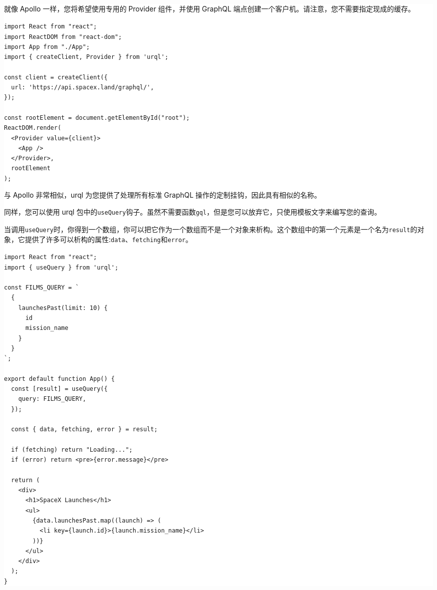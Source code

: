 就像 Apollo 一样，您将希望使用专用的 Provider 组件，并使用 GraphQL 端点创建一个客户机。请注意，您不需要指定现成的缓存。

```
import React from "react";
import ReactDOM from "react-dom";
import App from "./App";
import { createClient, Provider } from 'urql';

const client = createClient({
  url: 'https://api.spacex.land/graphql/',
});

const rootElement = document.getElementById("root");
ReactDOM.render(
  <Provider value={client}>
    <App />
  </Provider>,
  rootElement
);
```

与 Apollo 非常相似，urql 为您提供了处理所有标准 GraphQL 操作的定制挂钩，因此具有相似的名称。

同样，您可以使用 urql 包中的`useQuery`钩子。虽然不需要函数`gql`，但是您可以放弃它，只使用模板文字来编写您的查询。

当调用`useQuery`时，你得到一个数组，你可以把它作为一个数组而不是一个对象来析构。这个数组中的第一个元素是一个名为`result`的对象，它提供了许多可以析构的属性:`data`、`fetching`和`error`。

```
import React from "react";
import { useQuery } from 'urql';

const FILMS_QUERY = `
  {
    launchesPast(limit: 10) {
      id
      mission_name
    }
  }
`;

export default function App() {
  const [result] = useQuery({
    query: FILMS_QUERY,
  });

  const { data, fetching, error } = result;

  if (fetching) return "Loading...";
  if (error) return <pre>{error.message}</pre>

  return (
    <div>
      <h1>SpaceX Launches</h1>
      <ul>
        {data.launchesPast.map((launch) => (
          <li key={launch.id}>{launch.mission_name}</li>
        ))}
      </ul>
    </div>
  );
}
```
